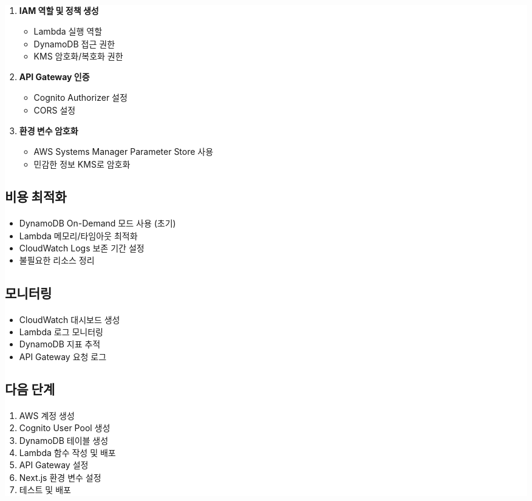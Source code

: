 1. **IAM 역할 및 정책 생성**
   - Lambda 실행 역할
   - DynamoDB 접근 권한
   - KMS 암호화/복호화 권한

2. **API Gateway 인증**
   - Cognito Authorizer 설정
   - CORS 설정

3. **환경 변수 암호화**
   - AWS Systems Manager Parameter Store 사용
   - 민감한 정보 KMS로 암호화

## 비용 최적화

- DynamoDB On-Demand 모드 사용 (초기)
- Lambda 메모리/타임아웃 최적화
- CloudWatch Logs 보존 기간 설정
- 불필요한 리소스 정리

## 모니터링

- CloudWatch 대시보드 생성
- Lambda 로그 모니터링
- DynamoDB 지표 추적
- API Gateway 요청 로그

## 다음 단계

1. AWS 계정 생성
2. Cognito User Pool 생성
3. DynamoDB 테이블 생성
4. Lambda 함수 작성 및 배포
5. API Gateway 설정
6. Next.js 환경 변수 설정
7. 테스트 및 배포
